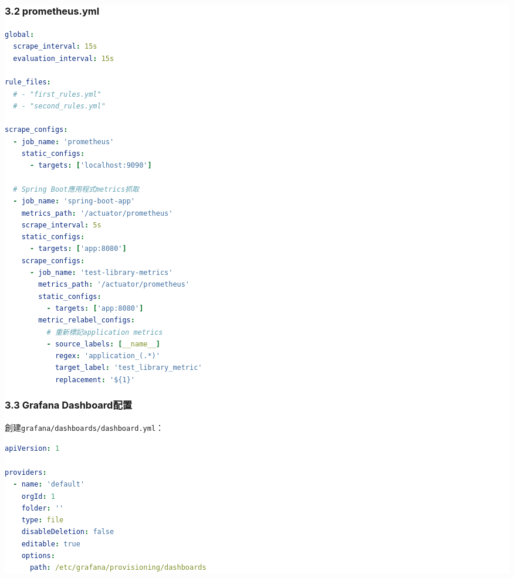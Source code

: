 ### 3.2 prometheus.yml

```yaml
global:
  scrape_interval: 15s
  evaluation_interval: 15s

rule_files:
  # - "first_rules.yml"
  # - "second_rules.yml"

scrape_configs:
  - job_name: 'prometheus'
    static_configs:
      - targets: ['localhost:9090']

  # Spring Boot應用程式metrics抓取
  - job_name: 'spring-boot-app'
    metrics_path: '/actuator/prometheus'
    scrape_interval: 5s
    static_configs:
      - targets: ['app:8080']
    scrape_configs:
      - job_name: 'test-library-metrics'
        metrics_path: '/actuator/prometheus'
        static_configs:
          - targets: ['app:8080']
        metric_relabel_configs:
          # 重新標記application metrics
          - source_labels: [__name__]
            regex: 'application_(.*)'
            target_label: 'test_library_metric'
            replacement: '${1}'
```

### 3.3 Grafana Dashboard配置

創建`grafana/dashboards/dashboard.yml`：

```yaml
apiVersion: 1

providers:
  - name: 'default'
    orgId: 1
    folder: ''
    type: file
    disableDeletion: false
    editable: true
    options:
      path: /etc/grafana/provisioning/dashboards
```
